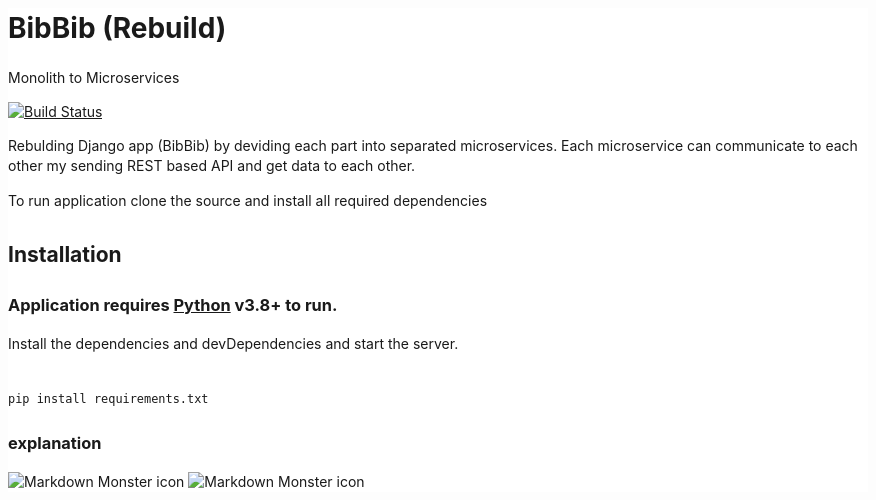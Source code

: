 # BibBib (Rebuild)
Monolith to Microservices

[![Build Status](https://travis-ci.org/joemccann/dillinger.svg?branch=master)](https://travis-ci.org/joemccann/dillinger)

Rebulding Django app (BibBib) by deviding each part into separated microservices. Each microservice can communicate to each other my sending REST based API and get data to each other.

To run application clone the source and install all required dependencies

## Installation

### Application requires [Python](https://www.python.org/) v3.8+ to run.

Install the dependencies and devDependencies and start the server.

```sh

pip install requirements.txt

```

### explanation
<p float="left">
  <img src="https://github.com/barkhayot/catchup-video-call/blob/main/screen1.png" alt="Markdown Monster icon" style="width:100%" />
  <img src="https://github.com/barkhayot/catchup-video-call/blob/main/screen2.jpeg" alt="Markdown Monster icon" style="width:100%" />
  </p>

